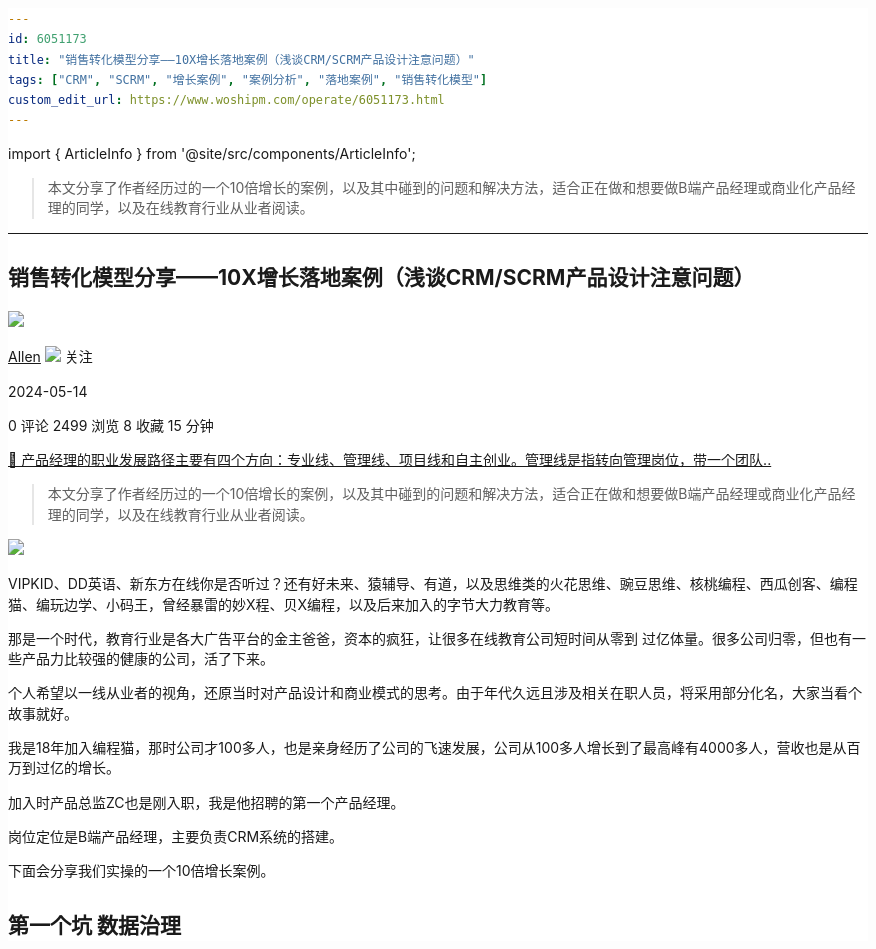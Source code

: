 ```yaml
---
id: 6051173
title: "销售转化模型分享——10X增长落地案例（浅谈CRM/SCRM产品设计注意问题）"
tags: ["CRM", "SCRM", "增长案例", "案例分析", "落地案例", "销售转化模型"]
custom_edit_url: https://www.woshipm.com/operate/6051173.html
---
```

import { ArticleInfo } from '@site/src/components/ArticleInfo';

<ArticleInfo
    author="Allen"
    authorLink="https://www.woshipm.com/u/126160"
    published="2024-05-14"
    views={2499}
    comments={0}
    collects={8}
/>

> 本文分享了作者经历过的一个10倍增长的案例，以及其中碰到的问题和解决方法，适合正在做和想要做B端产品经理或商业化产品经理的同学，以及在线教育行业从业者阅读。

---

## 销售转化模型分享——10X增长落地案例（浅谈CRM/SCRM产品设计注意问题）

[![](https://static.woshipm.com/PM_U_201608_20160824183459_2893.jpg?imageView2/1/w/72/h/72/q/100)](https://www.woshipm.com/u/126160)

[Allen](https://www.woshipm.com/u/126160) ![](https://static.woshipm.com/tag/1101_1@2x.png) 关注

2024-05-14

0 评论 2499 浏览 8 收藏 15 分钟

[🔗 产品经理的职业发展路径主要有四个方向：专业线、管理线、项目线和自主创业。管理线是指转向管理岗位，带一个团队..](https://ke.qidianla.com/courses/90pm)

> 本文分享了作者经历过的一个10倍增长的案例，以及其中碰到的问题和解决方法，适合正在做和想要做B端产品经理或商业化产品经理的同学，以及在线教育行业从业者阅读。

![](https://image.woshipm.com/2023/04/13/58231e20-d9eb-11ed-bd74-00163e0b5ff3.jpg)

VIPKID、DD英语、新东方在线你是否听过？还有好未来、猿辅导、有道，以及思维类的火花思维、豌豆思维、核桃编程、西瓜创客、编程猫、编玩边学、小码王，曾经暴雷的妙X程、贝X编程，以及后来加入的字节大力教育等。

那是一个时代，教育行业是各大广告平台的金主爸爸，资本的疯狂，让很多在线教育公司短时间从零到 过亿体量。很多公司归零，但也有一些产品力比较强的健康的公司，活了下来。

个人希望以一线从业者的视角，还原当时对产品设计和商业模式的思考。由于年代久远且涉及相关在职人员，将采用部分化名，大家当看个故事就好。

我是18年加入编程猫，那时公司才100多人，也是亲身经历了公司的飞速发展，公司从100多人增长到了最高峰有4000多人，营收也是从百万到过亿的增长。

加入时产品总监ZC也是刚入职，我是他招聘的第一个产品经理。

岗位定位是B端产品经理，主要负责CRM系统的搭建。

下面会分享我们实操的一个10倍增长案例。

## 第一个坑 数据治理
